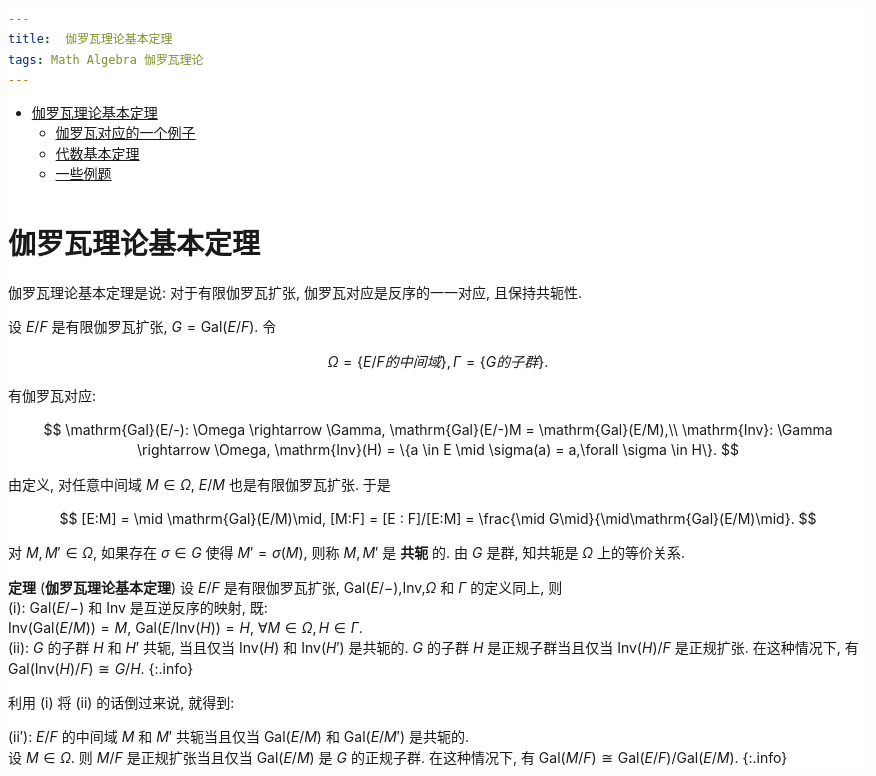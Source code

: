 ```yaml
---
title:  伽罗瓦理论基本定理
tags: Math Algebra 伽罗瓦理论
---
```




* [伽罗瓦理论基本定理](#伽罗瓦理论基本定理)
    * [伽罗瓦对应的一个例子](#伽罗瓦对应的一个例子)
    * [代数基本定理](#代数基本定理)
    * [一些例题](#一些例题)



# 伽罗瓦理论基本定理

伽罗瓦理论基本定理是说: 对于有限伽罗瓦扩张, 伽罗瓦对应是反序的一一对应, 且保持共轭性.

设 $E/F$ 是有限伽罗瓦扩张, $G  =\mathrm{Gal}(E/F)$. 令 

$$\Omega = \{E/F 的中间域\}, \Gamma = \{G 的子群\}.
$$

有伽罗瓦对应:

$$
\mathrm{Gal}(E/-): \Omega \rightarrow \Gamma, \mathrm{Gal}(E/-)M = \mathrm{Gal}(E/M),\\
\mathrm{Inv}: \Gamma \rightarrow \Omega, \mathrm{Inv}(H) = \{a \in E \mid \sigma(a) = a,\forall \sigma \in H\}.
$$

由定义, 对任意中间域 $M \in \Omega$, $E/M$ 也是有限伽罗瓦扩张. 于是

$$
[E:M] = \mid \mathrm{Gal}(E/M)\mid, [M:F] = [E :  F]/[E:M] = \frac{\mid G\mid}{\mid\mathrm{Gal}(E/M)\mid}.
$$

对 $M,M' \in \Omega$, 如果存在 $\sigma \in G$ 使得 $M' = \sigma(M)$, 则称 $M,M'$ 是 **共轭** 的. 由 $G$ 是群, 知共轭是 $\Omega$ 上的等价关系.

**定理** (**伽罗瓦理论基本定理**) 设 $E/F$ 是有限伽罗瓦扩张, $\mathrm{Gal}(E/-)$,$\mathrm{Inv}$,$\Omega$ 和 $\Gamma$ 的定义同上, 则  
$\mathrm{(i)}$: $\mathrm{Gal}(E/-)$ 和 $\mathrm{Inv}$ 是互逆反序的映射, 既:  
$\mathrm{Inv}(\mathrm{Gal}(E/M)) = M$, $\mathrm{Gal}(E/\mathrm{Inv}(H)) = H$, $\forall M\in \Omega,H \in \Gamma$.  
$\mathrm{(ii)}$: $G$ 的子群 $H$ 和 $H'$ 共轭, 当且仅当 $\mathrm{Inv}(H)$ 和 $\mathrm{Inv}(H')$ 是共轭的. $G$ 的子群 $H$ 是正规子群当且仅当 $\mathrm{Inv}(H)/F$ 是正规扩张. 在这种情况下, 有 $\mathrm{Gal}(\mathrm{Inv}(H)/F) \cong G/H$.
{:.info}

利用 $\mathrm{(i)}$ 将 $\mathrm{(ii)}$ 的话倒过来说, 就得到:

$\mathrm{(ii')}$: $E/F$ 的中间域 $M$ 和 $M'$ 共轭当且仅当 $\mathrm{Gal}(E/M)$ 和 $\mathrm{Gal}(E/M')$ 是共轭的.  
设 $M \in \Omega$. 则 $M/F$ 是正规扩张当且仅当 $\mathrm{Gal}(E/M)$ 是 $G$ 的正规子群. 在这种情况下, 有 $\mathrm{Gal}(M/F) \cong \mathrm{Gal}(E/F) /\mathrm{Gal}(E/M)$.
{:.info}
